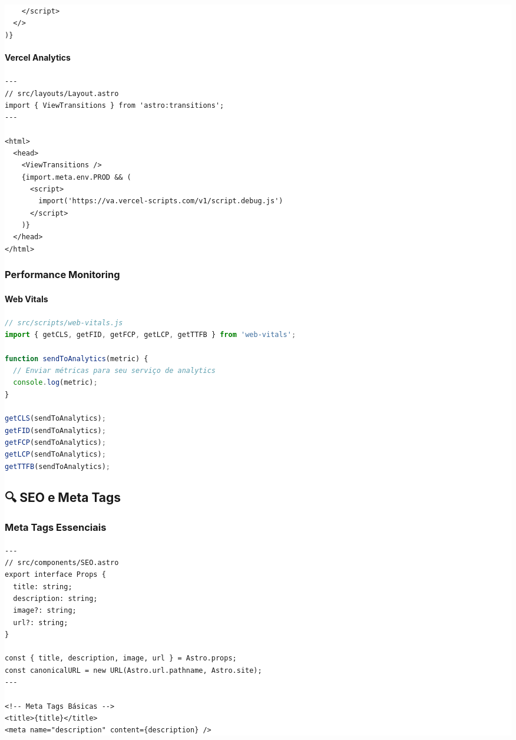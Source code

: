 ```astro
    </script>
  </>
)}
```

#### Vercel Analytics
```astro
---
// src/layouts/Layout.astro
import { ViewTransitions } from 'astro:transitions';
---

<html>
  <head>
    <ViewTransitions />
    {import.meta.env.PROD && (
      <script>
        import('https://va.vercel-scripts.com/v1/script.debug.js')
      </script>
    )}
  </head>
</html>
```

### Performance Monitoring

#### Web Vitals
```javascript
// src/scripts/web-vitals.js
import { getCLS, getFID, getFCP, getLCP, getTTFB } from 'web-vitals';

function sendToAnalytics(metric) {
  // Enviar métricas para seu serviço de analytics
  console.log(metric);
}

getCLS(sendToAnalytics);
getFID(sendToAnalytics);
getFCP(sendToAnalytics);
getLCP(sendToAnalytics);
getTTFB(sendToAnalytics);
```

## 🔍 SEO e Meta Tags

### Meta Tags Essenciais
```astro
---
// src/components/SEO.astro
export interface Props {
  title: string;
  description: string;
  image?: string;
  url?: string;
}

const { title, description, image, url } = Astro.props;
const canonicalURL = new URL(Astro.url.pathname, Astro.site);
---

<!-- Meta Tags Básicas -->
<title>{title}</title>
<meta name="description" content={description} />
```